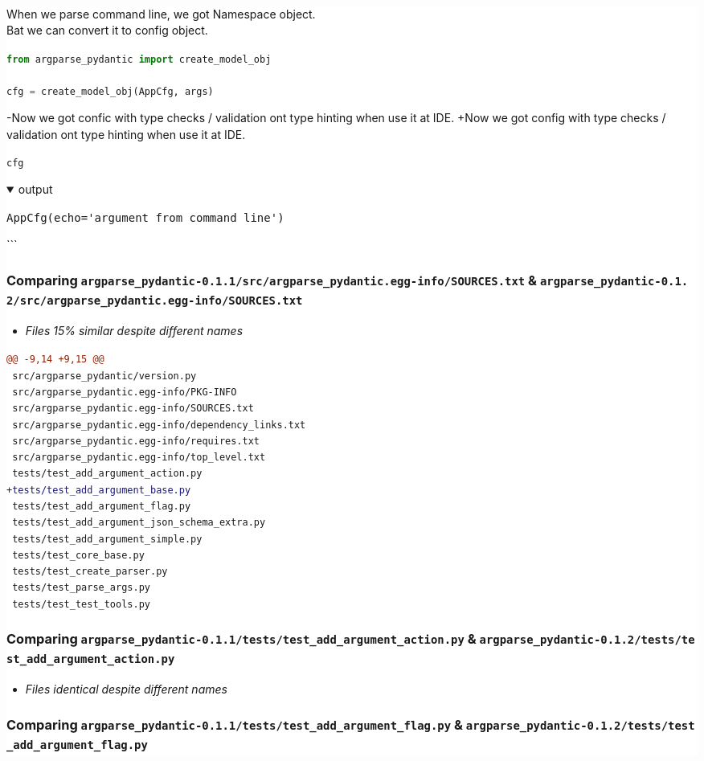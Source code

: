  When we parse command line, we got Namespace object.  
 Bat we can convert it to config object.
 
 
 ```python
 from argparse_pydantic import create_model_obj
 
 cfg = create_model_obj(AppCfg, args)
 ```
 
-Now we got confic with type checks / validation ont type hinting when use it at IDE.
+Now we got  config with type checks / validation ont type hinting when use it at IDE.
 
 
 ```python
 cfg
 ```
 <details open> <summary>output</summary>  
     <pre>AppCfg(echo='argument from command line')</pre>
```

### Comparing `argparse_pydantic-0.1.1/src/argparse_pydantic.egg-info/SOURCES.txt` & `argparse_pydantic-0.1.2/src/argparse_pydantic.egg-info/SOURCES.txt`

 * *Files 15% similar despite different names*

```diff
@@ -9,14 +9,15 @@
 src/argparse_pydantic/version.py
 src/argparse_pydantic.egg-info/PKG-INFO
 src/argparse_pydantic.egg-info/SOURCES.txt
 src/argparse_pydantic.egg-info/dependency_links.txt
 src/argparse_pydantic.egg-info/requires.txt
 src/argparse_pydantic.egg-info/top_level.txt
 tests/test_add_argument_action.py
+tests/test_add_argument_base.py
 tests/test_add_argument_flag.py
 tests/test_add_argument_json_schema_extra.py
 tests/test_add_argument_simple.py
 tests/test_core_base.py
 tests/test_create_parser.py
 tests/test_parse_args.py
 tests/test_test_tools.py
```

### Comparing `argparse_pydantic-0.1.1/tests/test_add_argument_action.py` & `argparse_pydantic-0.1.2/tests/test_add_argument_action.py`

 * *Files identical despite different names*

### Comparing `argparse_pydantic-0.1.1/tests/test_add_argument_flag.py` & `argparse_pydantic-0.1.2/tests/test_add_argument_flag.py`
